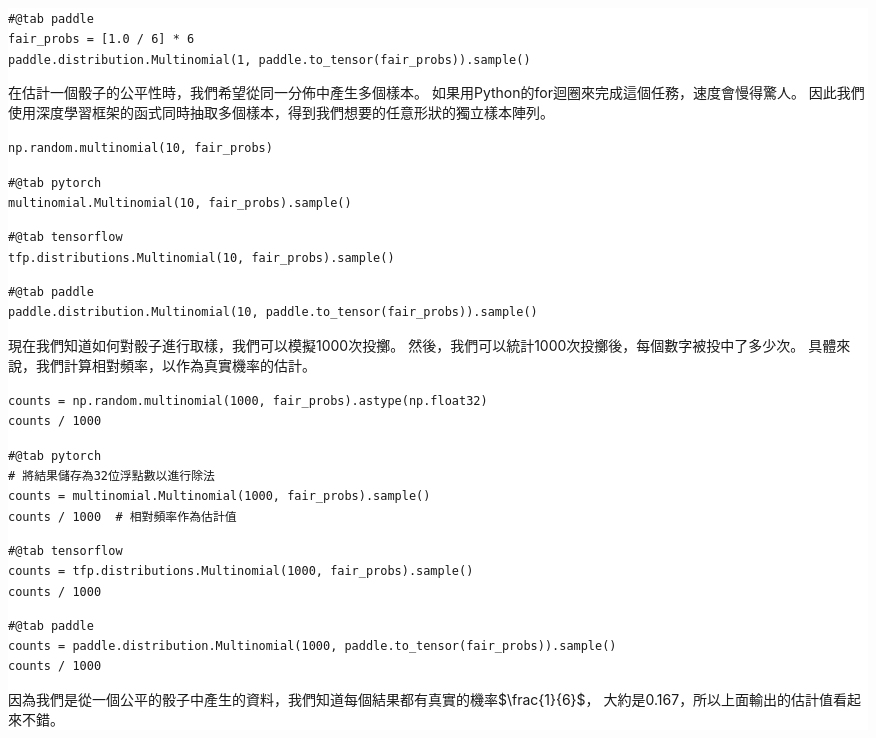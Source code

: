 ```{.python .input}
#@tab paddle
fair_probs = [1.0 / 6] * 6
paddle.distribution.Multinomial(1, paddle.to_tensor(fair_probs)).sample()
```

在估計一個骰子的公平性時，我們希望從同一分佈中產生多個樣本。
如果用Python的for迴圈來完成這個任務，速度會慢得驚人。
因此我們使用深度學習框架的函式同時抽取多個樣本，得到我們想要的任意形狀的獨立樣本陣列。

```{.python .input}
np.random.multinomial(10, fair_probs)
```

```{.python .input}
#@tab pytorch
multinomial.Multinomial(10, fair_probs).sample()
```

```{.python .input}
#@tab tensorflow
tfp.distributions.Multinomial(10, fair_probs).sample()
```

```{.python .input}
#@tab paddle
paddle.distribution.Multinomial(10, paddle.to_tensor(fair_probs)).sample()
```

現在我們知道如何對骰子進行取樣，我們可以模擬1000次投擲。
然後，我們可以統計1000次投擲後，每個數字被投中了多少次。
具體來說，我們計算相對頻率，以作為真實機率的估計。

```{.python .input}
counts = np.random.multinomial(1000, fair_probs).astype(np.float32)
counts / 1000
```

```{.python .input}
#@tab pytorch
# 將結果儲存為32位浮點數以進行除法
counts = multinomial.Multinomial(1000, fair_probs).sample()
counts / 1000  # 相對頻率作為估計值
```

```{.python .input}
#@tab tensorflow
counts = tfp.distributions.Multinomial(1000, fair_probs).sample()
counts / 1000
```

```{.python .input}
#@tab paddle
counts = paddle.distribution.Multinomial(1000, paddle.to_tensor(fair_probs)).sample()
counts / 1000
```

因為我們是從一個公平的骰子中產生的資料，我們知道每個結果都有真實的機率$\frac{1}{6}$，
大約是$0.167$，所以上面輸出的估計值看起來不錯。
